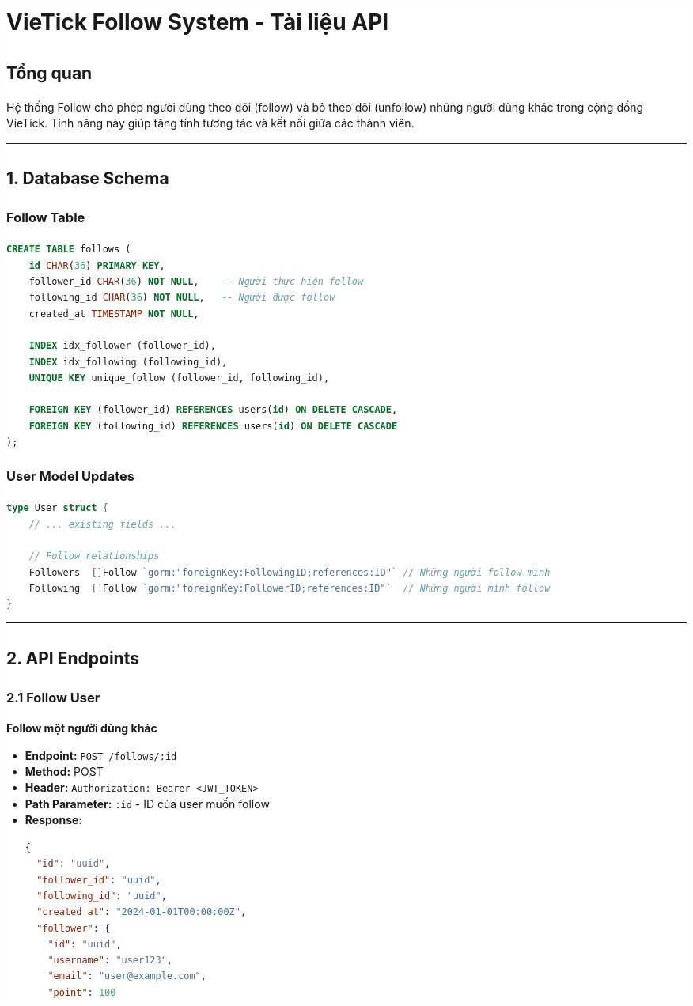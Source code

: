 # VieTick Follow System - Tài liệu API

## Tổng quan

Hệ thống Follow cho phép người dùng theo dõi (follow) và bỏ theo dõi (unfollow) những người dùng khác trong cộng đồng VieTick. Tính năng này giúp tăng tính tương tác và kết nối giữa các thành viên.

---

## 1. Database Schema

### Follow Table
```sql
CREATE TABLE follows (
    id CHAR(36) PRIMARY KEY,
    follower_id CHAR(36) NOT NULL,    -- Người thực hiện follow
    following_id CHAR(36) NOT NULL,   -- Người được follow
    created_at TIMESTAMP NOT NULL,
    
    INDEX idx_follower (follower_id),
    INDEX idx_following (following_id),
    UNIQUE KEY unique_follow (follower_id, following_id),
    
    FOREIGN KEY (follower_id) REFERENCES users(id) ON DELETE CASCADE,
    FOREIGN KEY (following_id) REFERENCES users(id) ON DELETE CASCADE
);
```

### User Model Updates
```go
type User struct {
    // ... existing fields ...
    
    // Follow relationships
    Followers  []Follow `gorm:"foreignKey:FollowingID;references:ID"` // Những người follow mình
    Following  []Follow `gorm:"foreignKey:FollowerID;references:ID"`  // Những người mình follow
}
```

---

## 2. API Endpoints

### 2.1 Follow User
**Follow một người dùng khác**

- **Endpoint:** `POST /follows/:id`
- **Method:** POST
- **Header:** `Authorization: Bearer <JWT_TOKEN>`
- **Path Parameter:** `:id` - ID của user muốn follow
- **Response:**
  ```json
  {
    "id": "uuid",
    "follower_id": "uuid",
    "following_id": "uuid",
    "created_at": "2024-01-01T00:00:00Z",
    "follower": {
      "id": "uuid",
      "username": "user123",
      "email": "user@example.com",
      "point": 100
  ```